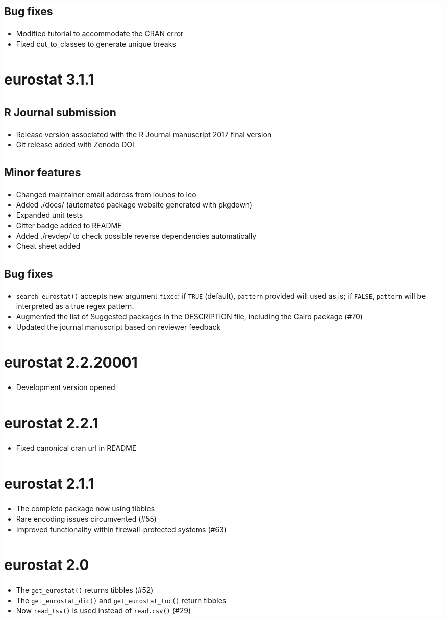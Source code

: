 ## Bug fixes

* Modified tutorial to accommodate the CRAN error
* Fixed cut_to_classes to generate unique breaks

# eurostat 3.1.1

## R Journal submission

* Release version associated with the R Journal manuscript 2017 final version
* Git release added with Zenodo DOI

## Minor features

* Changed maintainer email address from louhos to leo
* Added ./docs/ (automated package website generated with pkgdown)
* Expanded unit tests
* Gitter badge added to README
* Added ./revdep/ to check possible reverse dependencies automatically
* Cheat sheet added

## Bug fixes

* `search_eurostat()` accepts new argument `fixed`: if `TRUE` (default), `pattern` provided will used as is; if `FALSE`, `pattern` will be interpreted as a true regex pattern.
* Augmented the list of Suggested packages in the DESCRIPTION file, including the Cairo package (#70)
* Updated the journal manuscript based on reviewer feedback

# eurostat 2.2.20001

* Development version opened

# eurostat 2.2.1

* Fixed canonical cran url in README

# eurostat 2.1.1

* The complete package now using tibbles
* Rare encoding issues circumvented (#55)
* Improved functionality within firewall-protected systems (#63)

# eurostat 2.0

* The `get_eurostat()` returns tibbles (#52)
* The `get_eurostat_dic()` and `get_eurostat_toc()` return tibbles
* Now `read_tsv()` is used instead of `read.csv()` (#29)
